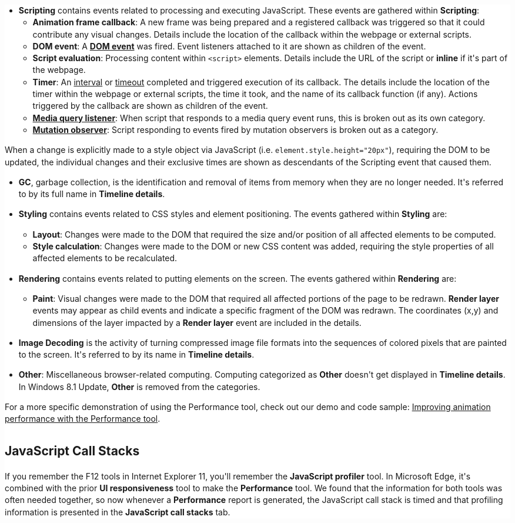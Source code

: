   - **Scripting** contains events related to processing and executing JavaScript. These events are gathered within **Scripting**:
    - **Animation frame callback**: A new frame was being prepared and a registered callback was triggered so that it could contribute any visual changes. Details include the location of the callback within the webpage or external scripts.
    - **DOM event**: A [**DOM event**](https://msdn.microsoft.com/library/hh771866.aspx) was fired. Event listeners attached to it are shown as children of the event.
    - **Script evaluation**: Processing content within `<script>` elements. Details include the URL of the script or **inline** if it's part of the webpage.
    - **Timer**: An [interval](https://msdn.microsoft.com/library/ms536749.aspx) or [timeout](https://msdn.microsoft.com/library/ms536753.aspx) completed and triggered execution of its callback. The details include the location of the timer within the webpage or external scripts, the time it took, and the name of its callback function (if any). Actions triggered by the callback are shown as children of the event.
    - [**Media query listener**](https://msdn.microsoft.com/library/hh772369.aspx): When script that responds to a media query event runs, this is broken out as its own category.
    - [**Mutation observer**](https://msdn.microsoft.com/library/dn265034.aspx): Script responding to events fired by mutation observers is broken out as a category.

When a change is explicitly made to a style object via JavaScript (i.e. `element.style.height="20px"`), requiring the DOM to be updated, the individual changes and their exclusive times are shown as descendants of the Scripting event that caused them.

  - **GC**, garbage collection, is the identification and removal of items from memory when they are no longer needed. It's referred to by its full name in **Timeline details**.

  - **Styling** contains events related to CSS styles and element positioning. The events gathered within **Styling** are:

    - **Layout**: Changes were made to the DOM that required the size and/or position of all affected elements to be computed.
    - **Style calculation**: Changes were made to the DOM or new CSS content was added, requiring the style properties of all affected elements to be recalculated.

  - **Rendering** contains events related to putting elements on the screen. The events gathered within **Rendering** are:
    - **Paint**: Visual changes were made to the DOM that required all affected portions of the page to be redrawn. **Render layer** events may appear as child events and indicate a specific fragment of the DOM was redrawn. The coordinates (x,y) and dimensions of the layer impacted by a **Render layer** event are included in the details.

  - **Image Decoding** is the activity of turning compressed image file formats into the sequences of colored pixels that are painted to the screen. It's referred to by its name in **Timeline details**.

  - **Other**: Miscellaneous browser-related computing. Computing categorized as **Other** doesn't get displayed in **Timeline details**. In Windows 8.1 Update, **Other** is removed from the categories.

For a more specific demonstration of using the Performance tool, check out our demo and code sample: [Improving animation performance with the Performance tool](http://samples.msdn.microsoft.com/workshop/samples/UIPerformance/default.html).

## JavaScript Call Stacks
If you remember the F12 tools in Internet Explorer 11, you'll remember the **JavaScript profiler** tool. In Microsoft Edge, it's combined with the prior **UI responsiveness** tool to make the **Performance** tool. We found that the information for both tools was often needed together, so now whenever a **Performance** report is generated, the JavaScript call stack is timed and that profiling information is presented in the **JavaScript call stacks** tab.
